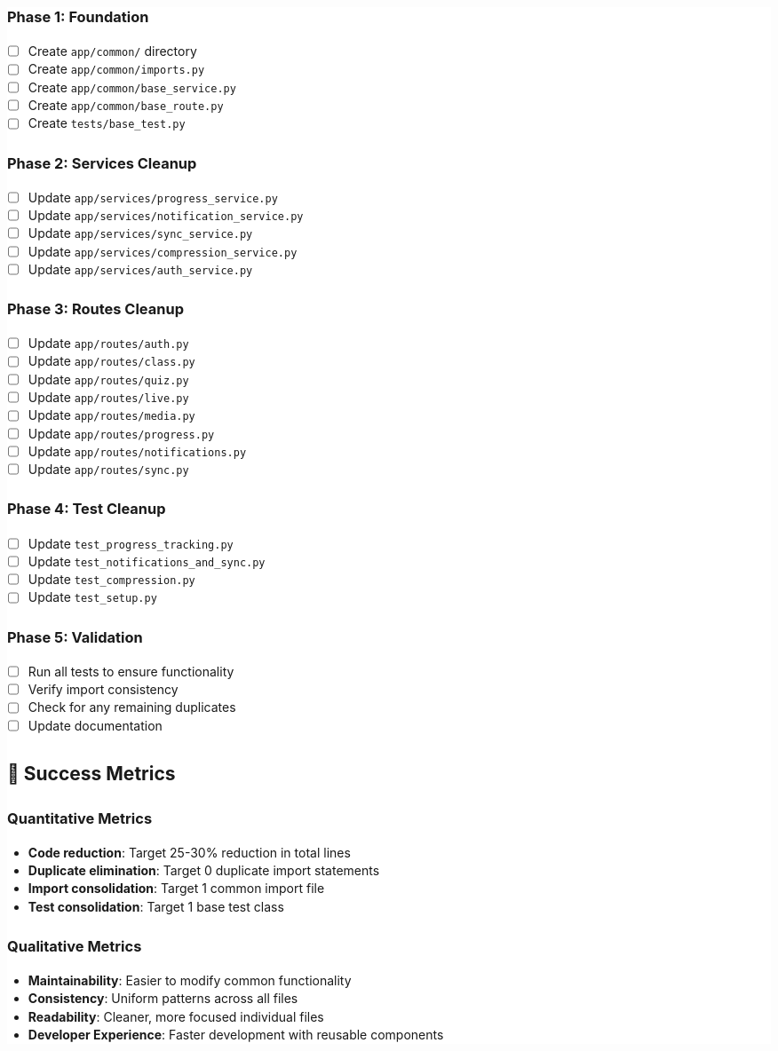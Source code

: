 ### **Phase 1: Foundation**
- [ ] Create `app/common/` directory
- [ ] Create `app/common/imports.py`
- [ ] Create `app/common/base_service.py`
- [ ] Create `app/common/base_route.py`
- [ ] Create `tests/base_test.py`

### **Phase 2: Services Cleanup**
- [ ] Update `app/services/progress_service.py`
- [ ] Update `app/services/notification_service.py`
- [ ] Update `app/services/sync_service.py`
- [ ] Update `app/services/compression_service.py`
- [ ] Update `app/services/auth_service.py`

### **Phase 3: Routes Cleanup**
- [ ] Update `app/routes/auth.py`
- [ ] Update `app/routes/class.py`
- [ ] Update `app/routes/quiz.py`
- [ ] Update `app/routes/live.py`
- [ ] Update `app/routes/media.py`
- [ ] Update `app/routes/progress.py`
- [ ] Update `app/routes/notifications.py`
- [ ] Update `app/routes/sync.py`

### **Phase 4: Test Cleanup**
- [ ] Update `test_progress_tracking.py`
- [ ] Update `test_notifications_and_sync.py`
- [ ] Update `test_compression.py`
- [ ] Update `test_setup.py`

### **Phase 5: Validation**
- [ ] Run all tests to ensure functionality
- [ ] Verify import consistency
- [ ] Check for any remaining duplicates
- [ ] Update documentation

## 🎯 **Success Metrics**

### **Quantitative Metrics**
- **Code reduction**: Target 25-30% reduction in total lines
- **Duplicate elimination**: Target 0 duplicate import statements
- **Import consolidation**: Target 1 common import file
- **Test consolidation**: Target 1 base test class

### **Qualitative Metrics**
- **Maintainability**: Easier to modify common functionality
- **Consistency**: Uniform patterns across all files
- **Readability**: Cleaner, more focused individual files
- **Developer Experience**: Faster development with reusable components
